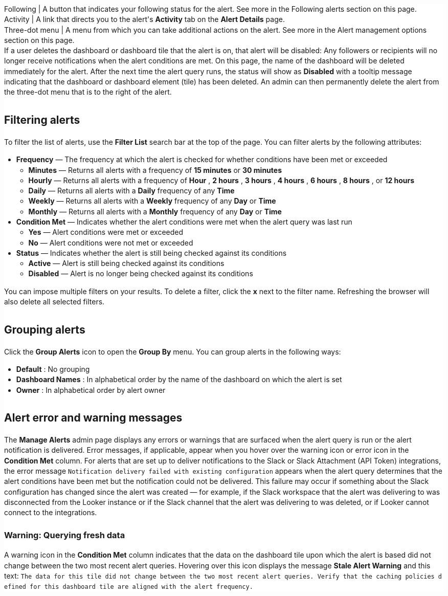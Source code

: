   
Following | A button that indicates your following status for the alert. See more in the Following alerts section on this page.  
Activity | A link that directs you to the alert's **Activity** tab on the **Alert Details** page.  
Three-dot menu | A menu from which you can take additional actions on the alert. See more in the Alert management options section on this page.  
If a user deletes the dashboard or dashboard tile that the alert is on, that alert will be disabled: Any followers or recipients will no longer receive notifications when the alert conditions are met. On this page, the name of the dashboard will be deleted immediately for the alert. After the next time the alert query runs, the status will show as **Disabled** with a tooltip message indicating that the dashboard or dashboard element (tile) has been deleted. An admin can then permanently delete the alert from the three-dot menu that is to the right of the alert.
## Filtering alerts
To filter the list of alerts, use the **Filter List** search bar at the top of the page.
You can filter alerts by the following attributes:
  * **Frequency** — The frequency at which the alert is checked for whether conditions have been met or exceeded 
    * **Minutes** — Returns all alerts with a frequency of **15 minutes** or **30 minutes**
    * **Hourly** — Returns all alerts with a frequency of **Hour** , **2 hours** , **3 hours** , **4 hours** , **6 hours** , **8 hours** , or **12 hours**
    * **Daily** — Returns all alerts with a **Daily** frequency of any **Time**
    * **Weekly** — Returns all alerts with a **Weekly** frequency of any **Day** or **Time**
    * **Monthly** — Returns all alerts with a **Monthly** frequency of any **Day** or **Time**
  * **Condition Met** — Indicates whether the alert conditions were met when the alert query was last run 
    * **Yes** — Alert conditions were met or exceeded
    * **No** — Alert conditions were not met or exceeded
  * **Status** — Indicates whether the alert is still being checked against its conditions 
    * **Active** — Alert is still being checked against its conditions
    * **Disabled** — Alert is no longer being checked against its conditions


You can impose multiple filters on your results. To delete a filter, click the **x** next to the filter name. Refreshing the browser will also delete all selected filters.
## Grouping alerts
Click the **Group Alerts** icon to open the **Group By** menu.
You can group alerts in the following ways:
  * **Default** : No grouping
  * **Dashboard Names** : In alphabetical order by the name of the dashboard on which the alert is set
  * **Owner** : In alphabetical order by alert owner


## Alert error and warning messages
The **Manage Alerts** admin page displays any errors or warnings that are surfaced when the alert query is run or the alert notification is delivered. Error messages, if applicable, appear when you hover over the warning icon or error icon in the **Condition Met** column.
For alerts that are set up to deliver notifications to the Slack or Slack Attachment (API Token) integrations, the error message `Notification delivery failed with existing configuration` appears when the alert query determines that the alert conditions have been met but the notification could not be delivered. This failure may occur if something about the Slack configuration has changed since the alert was created — for example, if the Slack workspace that the alert was delivering to was disconnected from the Looker instance or if the Slack channel that the alert was delivering to was deleted, or if Looker cannot connect to the integrations.
### Warning: Querying fresh data
A warning icon in the **Condition Met** column indicates that the data on the dashboard tile upon which the alert is based did not change between the two most recent alert queries. Hovering over this icon displays the message **Stale Alert Warning** and this text:
`The data for this tile did not change between the two most recent alert queries. Verify that the caching policies defined for this dashboard tile are aligned with the alert frequency.`